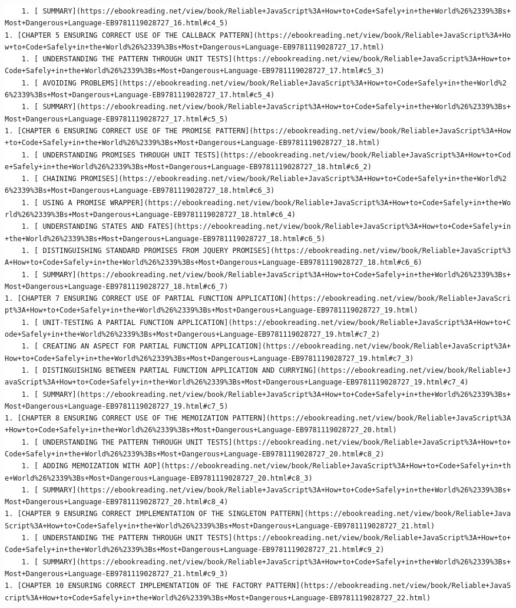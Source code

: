         1. [ SUMMARY](https://ebookreading.net/view/book/Reliable+JavaScript%3A+How+to+Code+Safely+in+the+World%26%2339%3Bs+Most+Dangerous+Language-EB9781119028727_16.html#c4_5)
    1. [CHAPTER 5 ENSURING CORRECT USE OF THE CALLBACK PATTERN](https://ebookreading.net/view/book/Reliable+JavaScript%3A+How+to+Code+Safely+in+the+World%26%2339%3Bs+Most+Dangerous+Language-EB9781119028727_17.html)
        1. [ UNDERSTANDING THE PATTERN THROUGH UNIT TESTS](https://ebookreading.net/view/book/Reliable+JavaScript%3A+How+to+Code+Safely+in+the+World%26%2339%3Bs+Most+Dangerous+Language-EB9781119028727_17.html#c5_3)
        1. [ AVOIDING PROBLEMS](https://ebookreading.net/view/book/Reliable+JavaScript%3A+How+to+Code+Safely+in+the+World%26%2339%3Bs+Most+Dangerous+Language-EB9781119028727_17.html#c5_4)
        1. [ SUMMARY](https://ebookreading.net/view/book/Reliable+JavaScript%3A+How+to+Code+Safely+in+the+World%26%2339%3Bs+Most+Dangerous+Language-EB9781119028727_17.html#c5_5)
    1. [CHAPTER 6 ENSURING CORRECT USE OF THE PROMISE PATTERN](https://ebookreading.net/view/book/Reliable+JavaScript%3A+How+to+Code+Safely+in+the+World%26%2339%3Bs+Most+Dangerous+Language-EB9781119028727_18.html)
        1. [ UNDERSTANDING PROMISES THROUGH UNIT TESTS](https://ebookreading.net/view/book/Reliable+JavaScript%3A+How+to+Code+Safely+in+the+World%26%2339%3Bs+Most+Dangerous+Language-EB9781119028727_18.html#c6_2)
        1. [ CHAINING PROMISES](https://ebookreading.net/view/book/Reliable+JavaScript%3A+How+to+Code+Safely+in+the+World%26%2339%3Bs+Most+Dangerous+Language-EB9781119028727_18.html#c6_3)
        1. [ USING A PROMISE WRAPPER](https://ebookreading.net/view/book/Reliable+JavaScript%3A+How+to+Code+Safely+in+the+World%26%2339%3Bs+Most+Dangerous+Language-EB9781119028727_18.html#c6_4)
        1. [ UNDERSTANDING STATES AND FATES](https://ebookreading.net/view/book/Reliable+JavaScript%3A+How+to+Code+Safely+in+the+World%26%2339%3Bs+Most+Dangerous+Language-EB9781119028727_18.html#c6_5)
        1. [ DISTINGUISHING STANDARD PROMISES FROM JQUERY PROMISES](https://ebookreading.net/view/book/Reliable+JavaScript%3A+How+to+Code+Safely+in+the+World%26%2339%3Bs+Most+Dangerous+Language-EB9781119028727_18.html#c6_6)
        1. [ SUMMARY](https://ebookreading.net/view/book/Reliable+JavaScript%3A+How+to+Code+Safely+in+the+World%26%2339%3Bs+Most+Dangerous+Language-EB9781119028727_18.html#c6_7)
    1. [CHAPTER 7 ENSURING CORRECT USE OF PARTIAL FUNCTION APPLICATION](https://ebookreading.net/view/book/Reliable+JavaScript%3A+How+to+Code+Safely+in+the+World%26%2339%3Bs+Most+Dangerous+Language-EB9781119028727_19.html)
        1. [ UNIT-TESTING A PARTIAL FUNCTION APPLICATION](https://ebookreading.net/view/book/Reliable+JavaScript%3A+How+to+Code+Safely+in+the+World%26%2339%3Bs+Most+Dangerous+Language-EB9781119028727_19.html#c7_2)
        1. [ CREATING AN ASPECT FOR PARTIAL FUNCTION APPLICATION](https://ebookreading.net/view/book/Reliable+JavaScript%3A+How+to+Code+Safely+in+the+World%26%2339%3Bs+Most+Dangerous+Language-EB9781119028727_19.html#c7_3)
        1. [ DISTINGUISHING BETWEEN PARTIAL FUNCTION APPLICATION AND CURRYING](https://ebookreading.net/view/book/Reliable+JavaScript%3A+How+to+Code+Safely+in+the+World%26%2339%3Bs+Most+Dangerous+Language-EB9781119028727_19.html#c7_4)
        1. [ SUMMARY](https://ebookreading.net/view/book/Reliable+JavaScript%3A+How+to+Code+Safely+in+the+World%26%2339%3Bs+Most+Dangerous+Language-EB9781119028727_19.html#c7_5)
    1. [CHAPTER 8 ENSURING CORRECT USE OF THE MEMOIZATION PATTERN](https://ebookreading.net/view/book/Reliable+JavaScript%3A+How+to+Code+Safely+in+the+World%26%2339%3Bs+Most+Dangerous+Language-EB9781119028727_20.html)
        1. [ UNDERSTANDING THE PATTERN THROUGH UNIT TESTS](https://ebookreading.net/view/book/Reliable+JavaScript%3A+How+to+Code+Safely+in+the+World%26%2339%3Bs+Most+Dangerous+Language-EB9781119028727_20.html#c8_2)
        1. [ ADDING MEMOIZATION WITH AOP](https://ebookreading.net/view/book/Reliable+JavaScript%3A+How+to+Code+Safely+in+the+World%26%2339%3Bs+Most+Dangerous+Language-EB9781119028727_20.html#c8_3)
        1. [ SUMMARY](https://ebookreading.net/view/book/Reliable+JavaScript%3A+How+to+Code+Safely+in+the+World%26%2339%3Bs+Most+Dangerous+Language-EB9781119028727_20.html#c8_4)
    1. [CHAPTER 9 ENSURING CORRECT IMPLEMENTATION OF THE SINGLETON PATTERN](https://ebookreading.net/view/book/Reliable+JavaScript%3A+How+to+Code+Safely+in+the+World%26%2339%3Bs+Most+Dangerous+Language-EB9781119028727_21.html)
        1. [ UNDERSTANDING THE PATTERN THROUGH UNIT TESTS](https://ebookreading.net/view/book/Reliable+JavaScript%3A+How+to+Code+Safely+in+the+World%26%2339%3Bs+Most+Dangerous+Language-EB9781119028727_21.html#c9_2)
        1. [ SUMMARY](https://ebookreading.net/view/book/Reliable+JavaScript%3A+How+to+Code+Safely+in+the+World%26%2339%3Bs+Most+Dangerous+Language-EB9781119028727_21.html#c9_3)
    1. [CHAPTER 10 ENSURING CORRECT IMPLEMENTATION OF THE FACTORY PATTERN](https://ebookreading.net/view/book/Reliable+JavaScript%3A+How+to+Code+Safely+in+the+World%26%2339%3Bs+Most+Dangerous+Language-EB9781119028727_22.html)
